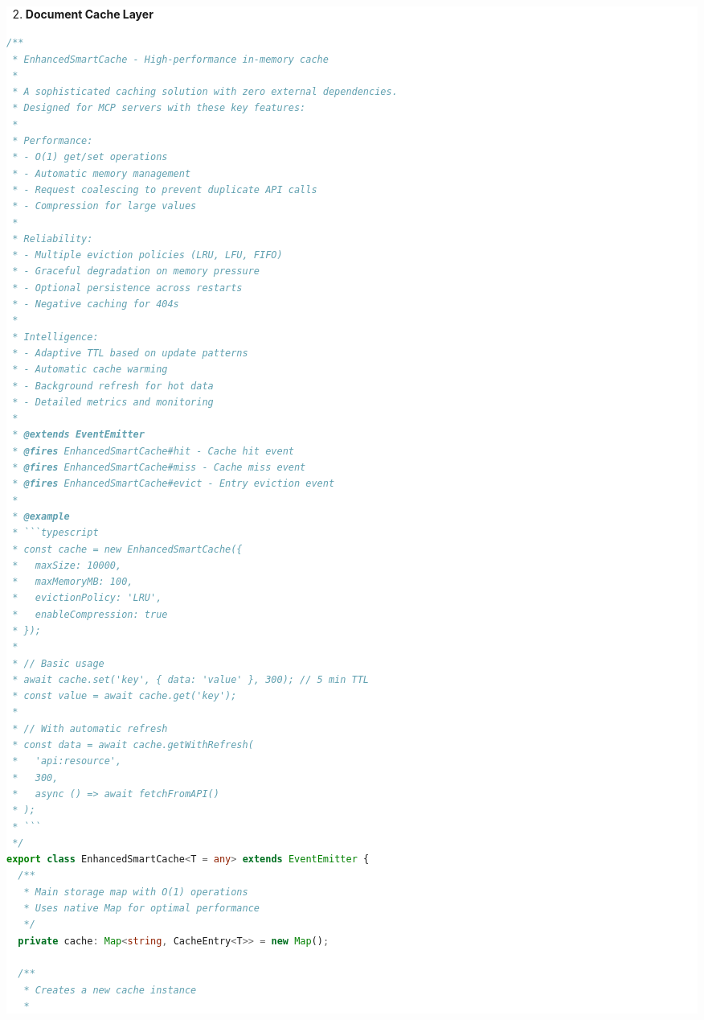 ```typescript
```

2. **Document Cache Layer**
```typescript
/**
 * EnhancedSmartCache - High-performance in-memory cache
 * 
 * A sophisticated caching solution with zero external dependencies.
 * Designed for MCP servers with these key features:
 * 
 * Performance:
 * - O(1) get/set operations
 * - Automatic memory management
 * - Request coalescing to prevent duplicate API calls
 * - Compression for large values
 * 
 * Reliability:
 * - Multiple eviction policies (LRU, LFU, FIFO)
 * - Graceful degradation on memory pressure
 * - Optional persistence across restarts
 * - Negative caching for 404s
 * 
 * Intelligence:
 * - Adaptive TTL based on update patterns
 * - Automatic cache warming
 * - Background refresh for hot data
 * - Detailed metrics and monitoring
 * 
 * @extends EventEmitter
 * @fires EnhancedSmartCache#hit - Cache hit event
 * @fires EnhancedSmartCache#miss - Cache miss event
 * @fires EnhancedSmartCache#evict - Entry eviction event
 * 
 * @example
 * ```typescript
 * const cache = new EnhancedSmartCache({
 *   maxSize: 10000,
 *   maxMemoryMB: 100,
 *   evictionPolicy: 'LRU',
 *   enableCompression: true
 * });
 * 
 * // Basic usage
 * await cache.set('key', { data: 'value' }, 300); // 5 min TTL
 * const value = await cache.get('key');
 * 
 * // With automatic refresh
 * const data = await cache.getWithRefresh(
 *   'api:resource',
 *   300,
 *   async () => await fetchFromAPI()
 * );
 * ```
 */
export class EnhancedSmartCache<T = any> extends EventEmitter {
  /**
   * Main storage map with O(1) operations
   * Uses native Map for optimal performance
   */
  private cache: Map<string, CacheEntry<T>> = new Map();
  
  /**
   * Creates a new cache instance
   * 
```